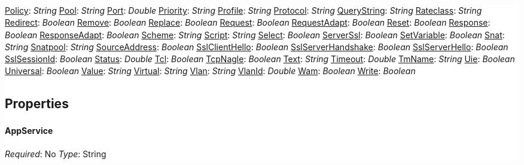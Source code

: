 <a href="#policy" title="Policy">Policy</a>: <i>String</i>
<a href="#pool" title="Pool">Pool</a>: <i>String</i>
<a href="#port" title="Port">Port</a>: <i>Double</i>
<a href="#priority" title="Priority">Priority</a>: <i>String</i>
<a href="#profile" title="Profile">Profile</a>: <i>String</i>
<a href="#protocol" title="Protocol">Protocol</a>: <i>String</i>
<a href="#querystring" title="QueryString">QueryString</a>: <i>String</i>
<a href="#rateclass" title="Rateclass">Rateclass</a>: <i>String</i>
<a href="#redirect" title="Redirect">Redirect</a>: <i>Boolean</i>
<a href="#remove" title="Remove">Remove</a>: <i>Boolean</i>
<a href="#replace" title="Replace">Replace</a>: <i>Boolean</i>
<a href="#request" title="Request">Request</a>: <i>Boolean</i>
<a href="#requestadapt" title="RequestAdapt">RequestAdapt</a>: <i>Boolean</i>
<a href="#reset" title="Reset">Reset</a>: <i>Boolean</i>
<a href="#response" title="Response">Response</a>: <i>Boolean</i>
<a href="#responseadapt" title="ResponseAdapt">ResponseAdapt</a>: <i>Boolean</i>
<a href="#scheme" title="Scheme">Scheme</a>: <i>String</i>
<a href="#script" title="Script">Script</a>: <i>String</i>
<a href="#select" title="Select">Select</a>: <i>Boolean</i>
<a href="#serverssl" title="ServerSsl">ServerSsl</a>: <i>Boolean</i>
<a href="#setvariable" title="SetVariable">SetVariable</a>: <i>Boolean</i>
<a href="#snat" title="Snat">Snat</a>: <i>String</i>
<a href="#snatpool" title="Snatpool">Snatpool</a>: <i>String</i>
<a href="#sourceaddress" title="SourceAddress">SourceAddress</a>: <i>Boolean</i>
<a href="#sslclienthello" title="SslClientHello">SslClientHello</a>: <i>Boolean</i>
<a href="#sslserverhandshake" title="SslServerHandshake">SslServerHandshake</a>: <i>Boolean</i>
<a href="#sslserverhello" title="SslServerHello">SslServerHello</a>: <i>Boolean</i>
<a href="#sslsessionid" title="SslSessionId">SslSessionId</a>: <i>Boolean</i>
<a href="#status" title="Status">Status</a>: <i>Double</i>
<a href="#tcl" title="Tcl">Tcl</a>: <i>Boolean</i>
<a href="#tcpnagle" title="TcpNagle">TcpNagle</a>: <i>Boolean</i>
<a href="#text" title="Text">Text</a>: <i>String</i>
<a href="#timeout" title="Timeout">Timeout</a>: <i>Double</i>
<a href="#tmname" title="TmName">TmName</a>: <i>String</i>
<a href="#uie" title="Uie">Uie</a>: <i>Boolean</i>
<a href="#universal" title="Universal">Universal</a>: <i>Boolean</i>
<a href="#value" title="Value">Value</a>: <i>String</i>
<a href="#virtual" title="Virtual">Virtual</a>: <i>String</i>
<a href="#vlan" title="Vlan">Vlan</a>: <i>String</i>
<a href="#vlanid" title="VlanId">VlanId</a>: <i>Double</i>
<a href="#wam" title="Wam">Wam</a>: <i>Boolean</i>
<a href="#write" title="Write">Write</a>: <i>Boolean</i>
</pre>

## Properties

#### AppService

_Required_: No
_Type_: String
